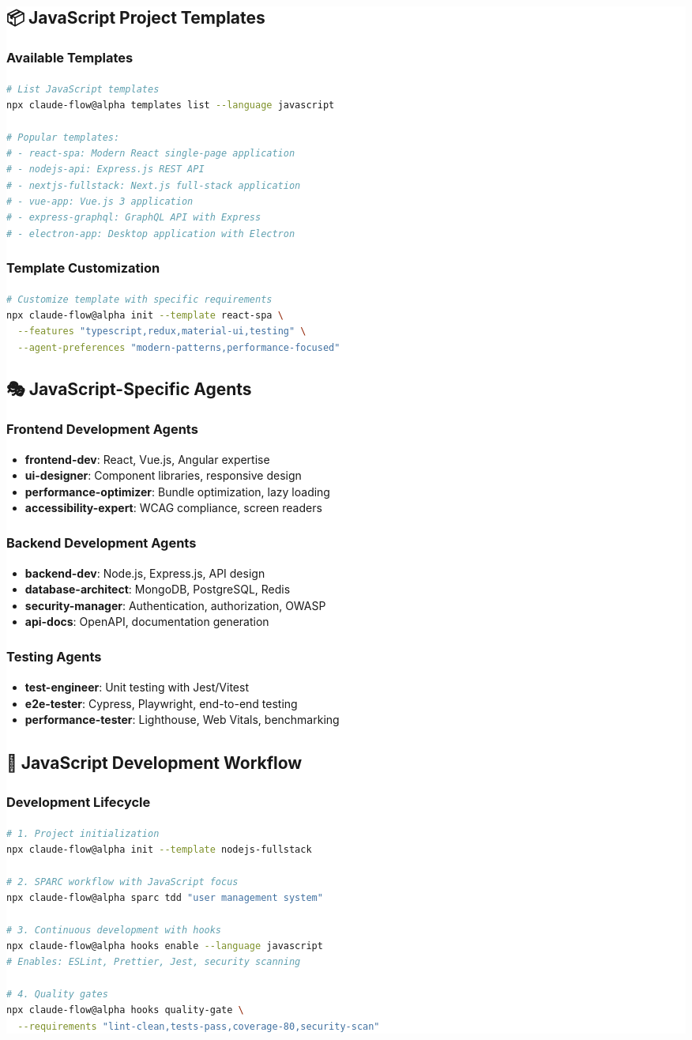 ## 📦 JavaScript Project Templates

### Available Templates
```bash
# List JavaScript templates
npx claude-flow@alpha templates list --language javascript

# Popular templates:
# - react-spa: Modern React single-page application
# - nodejs-api: Express.js REST API
# - nextjs-fullstack: Next.js full-stack application
# - vue-app: Vue.js 3 application
# - express-graphql: GraphQL API with Express
# - electron-app: Desktop application with Electron
```

### Template Customization
```bash
# Customize template with specific requirements
npx claude-flow@alpha init --template react-spa \
  --features "typescript,redux,material-ui,testing" \
  --agent-preferences "modern-patterns,performance-focused"
```

## 🎭 JavaScript-Specific Agents

### Frontend Development Agents
- **frontend-dev**: React, Vue.js, Angular expertise
- **ui-designer**: Component libraries, responsive design
- **performance-optimizer**: Bundle optimization, lazy loading
- **accessibility-expert**: WCAG compliance, screen readers

### Backend Development Agents
- **backend-dev**: Node.js, Express.js, API design
- **database-architect**: MongoDB, PostgreSQL, Redis
- **security-manager**: Authentication, authorization, OWASP
- **api-docs**: OpenAPI, documentation generation

### Testing Agents
- **test-engineer**: Unit testing with Jest/Vitest
- **e2e-tester**: Cypress, Playwright, end-to-end testing
- **performance-tester**: Lighthouse, Web Vitals, benchmarking

## 🔧 JavaScript Development Workflow

### Development Lifecycle
```bash
# 1. Project initialization
npx claude-flow@alpha init --template nodejs-fullstack

# 2. SPARC workflow with JavaScript focus
npx claude-flow@alpha sparc tdd "user management system"

# 3. Continuous development with hooks
npx claude-flow@alpha hooks enable --language javascript
# Enables: ESLint, Prettier, Jest, security scanning

# 4. Quality gates
npx claude-flow@alpha hooks quality-gate \
  --requirements "lint-clean,tests-pass,coverage-80,security-scan"
```